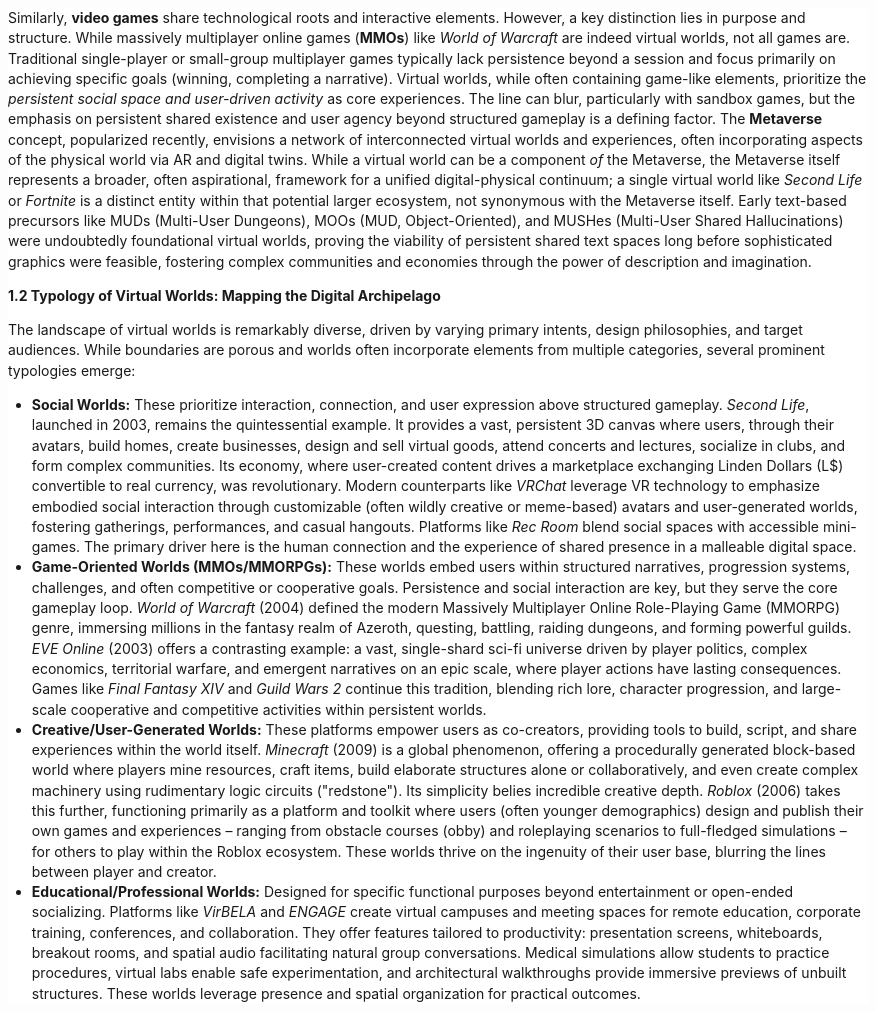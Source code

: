 Similarly, **video games** share technological roots and interactive elements. However, a key distinction lies in purpose and structure. While massively multiplayer online games (**MMOs**) like *World of Warcraft* are indeed virtual worlds, not all games are. Traditional single-player or small-group multiplayer games typically lack persistence beyond a session and focus primarily on achieving specific goals (winning, completing a narrative). Virtual worlds, while often containing game-like elements, prioritize the *persistent social space and user-driven activity* as core experiences. The line can blur, particularly with sandbox games, but the emphasis on persistent shared existence and user agency beyond structured gameplay is a defining factor. The **Metaverse** concept, popularized recently, envisions a network of interconnected virtual worlds and experiences, often incorporating aspects of the physical world via AR and digital twins. While a virtual world can be a component *of* the Metaverse, the Metaverse itself represents a broader, often aspirational, framework for a unified digital-physical continuum; a single virtual world like *Second Life* or *Fortnite* is a distinct entity within that potential larger ecosystem, not synonymous with the Metaverse itself. Early text-based precursors like MUDs (Multi-User Dungeons), MOOs (MUD, Object-Oriented), and MUSHes (Multi-User Shared Hallucinations) were undoubtedly foundational virtual worlds, proving the viability of persistent shared text spaces long before sophisticated graphics were feasible, fostering complex communities and economies through the power of description and imagination.

**1.2 Typology of Virtual Worlds: Mapping the Digital Archipelago**

The landscape of virtual worlds is remarkably diverse, driven by varying primary intents, design philosophies, and target audiences. While boundaries are porous and worlds often incorporate elements from multiple categories, several prominent typologies emerge:

*   **Social Worlds:** These prioritize interaction, connection, and user expression above structured gameplay. *Second Life*, launched in 2003, remains the quintessential example. It provides a vast, persistent 3D canvas where users, through their avatars, build homes, create businesses, design and sell virtual goods, attend concerts and lectures, socialize in clubs, and form complex communities. Its economy, where user-created content drives a marketplace exchanging Linden Dollars (L$) convertible to real currency, was revolutionary. Modern counterparts like *VRChat* leverage VR technology to emphasize embodied social interaction through customizable (often wildly creative or meme-based) avatars and user-generated worlds, fostering gatherings, performances, and casual hangouts. Platforms like *Rec Room* blend social spaces with accessible mini-games. The primary driver here is the human connection and the experience of shared presence in a malleable digital space.
*   **Game-Oriented Worlds (MMOs/MMORPGs):** These worlds embed users within structured narratives, progression systems, challenges, and often competitive or cooperative goals. Persistence and social interaction are key, but they serve the core gameplay loop. *World of Warcraft* (2004) defined the modern Massively Multiplayer Online Role-Playing Game (MMORPG) genre, immersing millions in the fantasy realm of Azeroth, questing, battling, raiding dungeons, and forming powerful guilds. *EVE Online* (2003) offers a contrasting example: a vast, single-shard sci-fi universe driven by player politics, complex economics, territorial warfare, and emergent narratives on an epic scale, where player actions have lasting consequences. Games like *Final Fantasy XIV* and *Guild Wars 2* continue this tradition, blending rich lore, character progression, and large-scale cooperative and competitive activities within persistent worlds.
*   **Creative/User-Generated Worlds:** These platforms empower users as co-creators, providing tools to build, script, and share experiences within the world itself. *Minecraft* (2009) is a global phenomenon, offering a procedurally generated block-based world where players mine resources, craft items, build elaborate structures alone or collaboratively, and even create complex machinery using rudimentary logic circuits ("redstone"). Its simplicity belies incredible creative depth. *Roblox* (2006) takes this further, functioning primarily as a platform and toolkit where users (often younger demographics) design and publish their own games and experiences – ranging from obstacle courses (obby) and roleplaying scenarios to full-fledged simulations – for others to play within the Roblox ecosystem. These worlds thrive on the ingenuity of their user base, blurring the lines between player and creator.
*   **Educational/Professional Worlds:** Designed for specific functional purposes beyond entertainment or open-ended socializing. Platforms like *VirBELA* and *ENGAGE* create virtual campuses and meeting spaces for remote education, corporate training, conferences, and collaboration. They offer features tailored to productivity: presentation screens, whiteboards, breakout rooms, and spatial audio facilitating natural group conversations. Medical simulations allow students to practice procedures, virtual labs enable safe experimentation, and architectural walkthroughs provide immersive previews of unbuilt structures. These worlds leverage presence and spatial organization for practical outcomes.